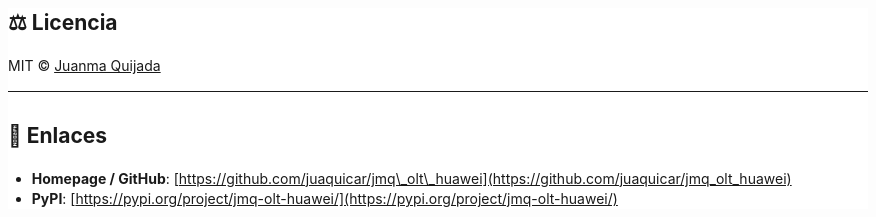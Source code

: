 
## ⚖️ Licencia

MIT © [Juanma Quijada](mailto:quijada.jm@gmail.com)

---

## 🔗 Enlaces

* **Homepage / GitHub**:
  [https://github.com/juaquicar/jmq\_olt\_huawei](https://github.com/juaquicar/jmq_olt_huawei)
* **PyPI**:
  [https://pypi.org/project/jmq-olt-huawei/](https://pypi.org/project/jmq-olt-huawei/)


